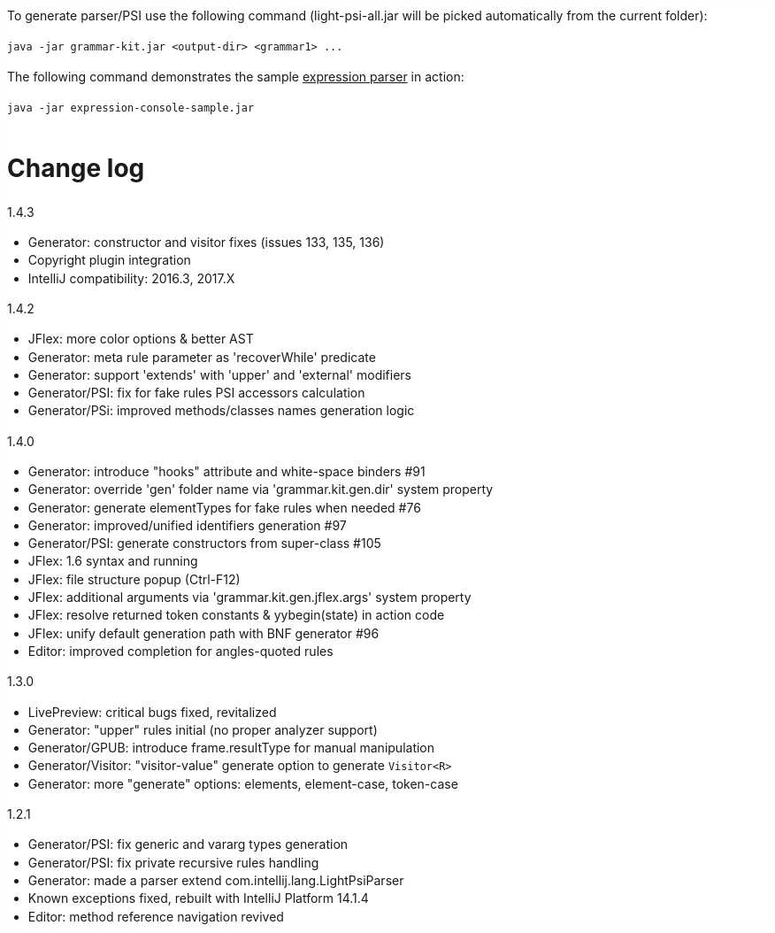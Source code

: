 To generate parser/PSI use the following command (light-psi-all.jar will be picked automatically from the current folder):
````
java -jar grammar-kit.jar <output-dir> <grammar1> ...
````

The following command demonstrates the sample [expression parser](testData/generator/ExprParser.bnf) in action:
````
java -jar expression-console-sample.jar
````


Change log
==========
1.4.3

* Generator: constructor and visitor fixes (issues 133, 135, 136)
* Copyright plugin integration
* IntelliJ compatibility: 2016.3, 2017.X

1.4.2

* JFlex: more color options & better AST
* Generator: meta rule parameter as 'recoverWhile' predicate
* Generator: support 'extends' with 'upper' and 'external' modifiers
* Generator/PSI: fix for fake rules PSI accessors calculation
* Generator/PSi: improved methods/classes names generation logic

1.4.0

* Generator: introduce "hooks" attribute and white-space binders #91
* Generator: override 'gen' folder name via 'grammar.kit.gen.dir' system property
* Generator: generate elementTypes for fake rules when needed #76
* Generator: improved/unified identifiers generation #97
* Generator/PSI: generate constructors from super-class #105
* JFlex: 1.6 syntax and running
* JFlex: file structure popup (Ctrl-F12)
* JFlex: additional arguments via 'grammar.kit.gen.jflex.args' system property
* JFlex: resolve returned token constants & yybegin(state) in action code
* JFlex: unify default generation path with BNF generator #96
* Editor: improved completion for angles-quoted rules

1.3.0

* LivePreview: critical bugs fixed, revitalized
* Generator: "upper" rules initial (no proper analyzer support)
* Generator/GPUB: introduce frame.resultType for manual manipulation
* Generator/Visitor: "visitor-value" generate option to generate `Visitor<R>`
* Generator: more "generate" options: elements, element-case, token-case

1.2.1

* Generator/PSI: fix generic and vararg types generation
* Generator/PSI: fix private recursive rules handling
* Generator: made a parser extend com.intellij.lang.LightPsiParser
* Known exceptions fixed, rebuilt with IntelliJ Platform 14.1.4
* Editor: method reference navigation revived
